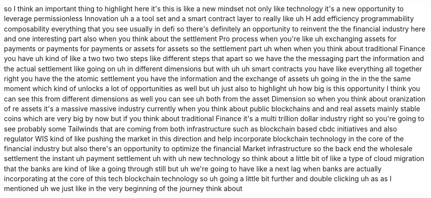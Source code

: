 so I think an important thing to
highlight here it's this is like a new
mindset not only like technology it's a
new opportunity to leverage
permissionless Innovation uh a a tool
set and a smart contract layer to really
like uh H add efficiency programmability
composability everything that you see
usually in defi so there's definitely an
opportunity to reinvent the the
financial industry here and one
interesting part also when you think
about the settlement Pro process when
you're like uh exchanging assets for
payments or payments for payments or
assets for assets so the settlement part
uh when when you think about traditional
Finance you have uh kind of like a two
two two steps like different steps that
apart so we have the the messaging part
the information and the actual
settlement like going on uh in different
dimensions but with uh uh smart
contracts you have like everything all
together right you have the the atomic
settlement you have the information and
the exchange of assets uh going in the
in the the same moment which kind of
unlocks a lot of opportunities as well
but uh just also to highlight uh how big
is this opportunity I think you can see
this from different dimensions as well
you can see uh both from the asset
Dimension so when you think about
oranization of re assets it's a massive
massive industry currently when you
think about public blockchains and and
real assets mainly stable coins which
are very big by now but if you think
about traditional Finance it's a multi
trillion dollar industry right so you're
going to see probably some Tailwinds
that are coming from both infrastructure
such as blockchain based cbdc
initiatives and also regulator WIS kind
of like pushing the market in this
direction and help incorporate
blockchain technology in the core of the
financial industry but also there's an
opportunity to optimize the financial
Market infrastructure so the back end
the wholesale settlement the instant uh
payment
settlement uh with uh new technology so
think about a little bit of like a type
of cloud migration that the banks are
kind of like a going through still but
uh we're going to have like a next lag
when banks are actually incorporating at
the core of this tech blockchain
technology so uh going a little bit
further and double clicking uh as as I
mentioned uh we just like in the very
beginning of the journey think about